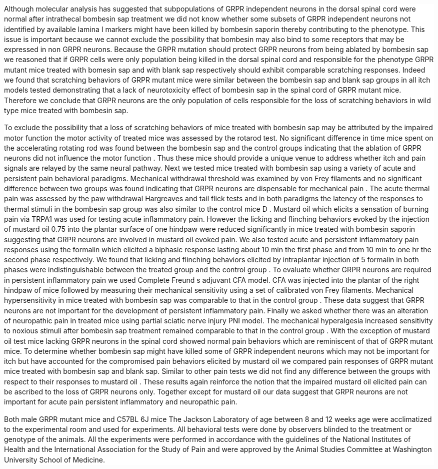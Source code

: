 Although molecular analysis has suggested that subpopulations of GRPR independent neurons in the dorsal spinal cord were normal after intrathecal bombesin sap treatment we did not know whether some subsets of GRPR independent neurons not identified by available lamina I markers might have been killed by bombesin saporin thereby contributing to the phenotype. This issue is important because we cannot exclude the possibility that bombesin may also bind to some receptors that may be expressed in non GRPR neurons. Because the GRPR mutation should protect GRPR neurons from being ablated by bombesin sap we reasoned that if GRPR cells were only population being killed in the dorsal spinal cord and responsible for the phenotype GRPR mutant mice treated with bomesin sap and with blank sap respectively should exhibit comparable scratching responses. Indeed we found that scratching behaviors of GRPR mutant mice were similar between the bombesin sap and blank sap groups in all itch models tested demonstrating that a lack of neurotoxicity effect of bombesin sap in the spinal cord of GRPR mutant mice. Therefore we conclude that GRPR neurons are the only population of cells responsible for the loss of scratching behaviors in wild type mice treated with bombesin sap.

To exclude the possibility that a loss of scratching behaviors of mice treated with bombesin sap may be attributed by the impaired motor function the motor activity of treated mice was assessed by the rotarod test. No significant difference in time mice spent on the accelerating rotating rod was found between the bombesin sap and the control groups indicating that the ablation of GRPR neurons did not influence the motor function . Thus these mice should provide a unique venue to address whether itch and pain signals are relayed by the same neural pathway. Next we tested mice treated with bombesin sap using a variety of acute and persistent pain behavioral paradigms. Mechanical withdrawal threshold was examined by von Frey filaments and no significant difference between two groups was found indicating that GRPR neurons are dispensable for mechanical pain . The acute thermal pain was assessed by the paw withdrawal Hargreaves and tail flick tests and in both paradigms the latency of the responses to thermal stimuli in the bombesin sap group was also similar to the control mice D . Mustard oil which elicits a sensation of burning pain via TRPA1 was used for testing acute inflammatory pain. However the licking and flinching behaviors evoked by the injection of mustard oil 0.75 into the plantar surface of one hindpaw were reduced significantly in mice treated with bombesin saporin suggesting that GRPR neurons are involved in mustard oil evoked pain. We also tested acute and persistent inflammatory pain responses using the formalin which elicited a biphasic response lasting about 10 min the first phase and from 10 min to one hr the second phase respectively. We found that licking and flinching behaviors elicited by intraplantar injection of 5 formalin in both phases were indistinguishable between the treated group and the control group . To evaluate whether GRPR neurons are required in persistent inflammatory pain we used Complete Freund s adjuvant CFA model. CFA was injected into the plantar of the right hindpaw of mice followed by measuring their mechanical sensitivity using a set of calibrated von Frey filaments. Mechanical hypersensitivity in mice treated with bombesin sap was comparable to that in the control group . These data suggest that GRPR neurons are not important for the development of persistent inflammatory pain. Finally we asked whether there was an alteration of neuropathic pain in treated mice using partial sciatic nerve injury PNI model. The mechanical hyperalgesia increased sensitivity to noxious stimuli after bombesin sap treatment remained comparable to that in the control group . With the exception of mustard oil test mice lacking GRPR neurons in the spinal cord showed normal pain behaviors which are reminiscent of that of GRPR mutant mice. To determine whether bombesin sap might have killed some of GRPR independent neurons which may not be important for itch but have accounted for the compromised pain behaviors elicited by mustard oil we compared pain responses of GRPR mutant mice treated with bombesin sap and blank sap. Similar to other pain tests we did not find any difference between the groups with respect to their responses to mustard oil . These results again reinforce the notion that the impaired mustard oil elicited pain can be ascribed to the loss of GRPR neurons only. Together except for mustard oil our data suggest that GRPR neurons are not important for acute pain persistent inflammatory and neuropathic pain.

Both male GRPR mutant mice and C57BL 6J mice The Jackson Laboratory of age between 8 and 12 weeks age were acclimatized to the experimental room and used for experiments. All behavioral tests were done by observers blinded to the treatment or genotype of the animals. All the experiments were performed in accordance with the guidelines of the National Institutes of Health and the International Association for the Study of Pain and were approved by the Animal Studies Committee at Washington University School of Medicine.
